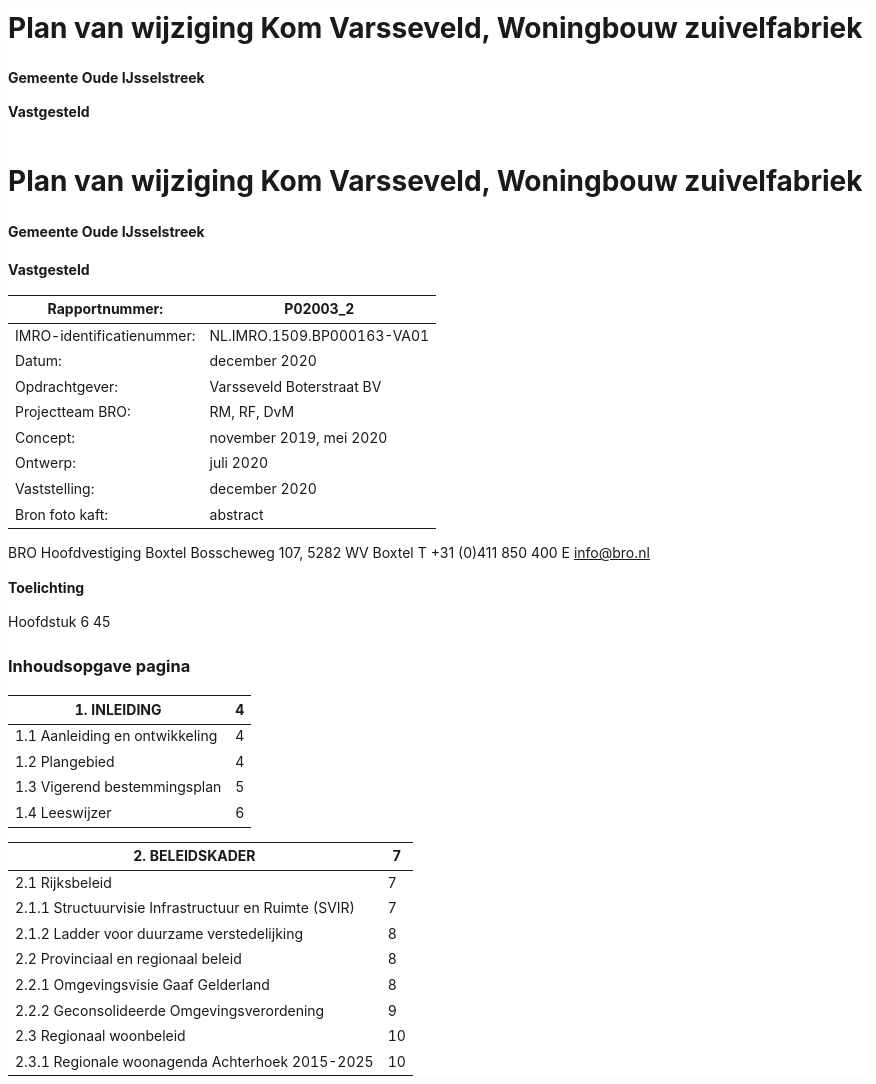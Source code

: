 # Plan van wijziging Kom Varsseveld, Woningbouw zuivelfabriek

**Gemeente Oude IJsselstreek**

**Vastgesteld**

# Plan van wijziging Kom Varsseveld, Woningbouw zuivelfabriek

#### **Gemeente Oude IJsselstreek**

**Vastgesteld**

| Rapportnummer:            | P02003_2                   |
|---------------------------|----------------------------|
| IMRO-identificatienummer: | NL.IMRO.1509.BP000163-VA01 |
| Datum:                    | december 2020              |
| Opdrachtgever:            | Varsseveld Boterstraat BV  |
| Projectteam BRO:          | RM, RF, DvM                |
| Concept:                  | november 2019, mei 2020    |
| Ontwerp:                  | juli 2020                  |
| Vaststelling:             | december 2020              |
| Bron foto kaft:           | abstract                   |

BRO Hoofdvestiging Boxtel Bosscheweg 107, 5282 WV Boxtel T +31 (0)411 850 400 E info@bro.nl

**Toelichting**

Hoofdstuk 6 45

### **Inhoudsopgave** pagina

| 1. INLEIDING                   | 4 |
|--------------------------------|---|
| 1.1 Aanleiding en ontwikkeling | 4 |
| 1.2 Plangebied                 | 4 |
| 1.3 Vigerend bestemmingsplan   | 5 |
| 1.4 Leeswijzer                 | 6 |

| 2. BELEIDSKADER                                              | 7  |
|--------------------------------------------------------------|----|
| 2.1 Rijksbeleid                                              | 7  |
| 2.1.1 Structuurvisie Infrastructuur en Ruimte (SVIR)         | 7  |
| 2.1.2 Ladder voor duurzame verstedelijking                   | 8  |
| 2.2 Provinciaal en regionaal beleid                          | 8  |
| 2.2.1 Omgevingsvisie Gaaf Gelderland                         | 8  |
| 2.2.2 Geconsolideerde Omgevingsverordening                   | 9  |
| 2.3 Regionaal woonbeleid                                     | 10 |
| 2.3.1 Regionale woonagenda Achterhoek 2015-2025              | 10 |